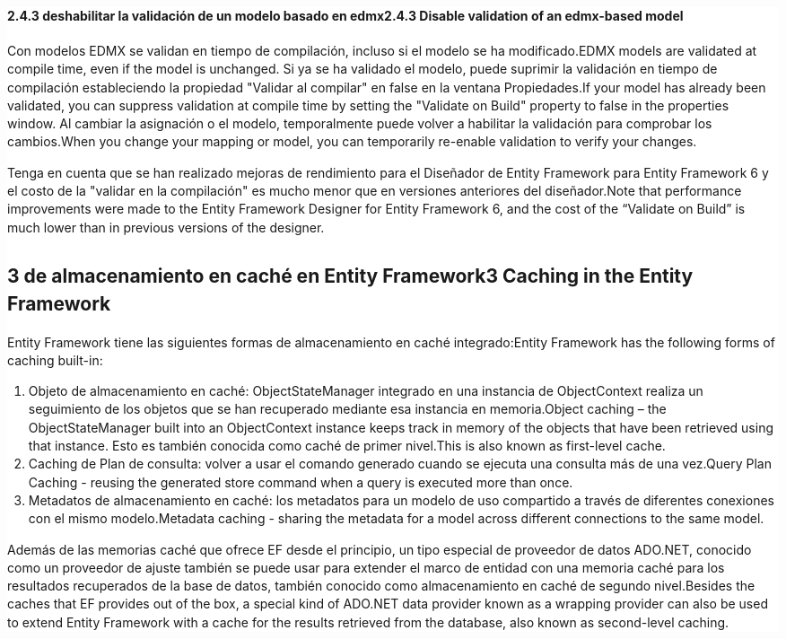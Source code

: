 #### <a name="243-disable-validation-of-an-edmx-based-model"></a><span data-ttu-id="4e8d0-325">2.4.3 deshabilitar la validación de un modelo basado en edmx</span><span class="sxs-lookup"><span data-stu-id="4e8d0-325">2.4.3 Disable validation of an edmx-based model</span></span>

<span data-ttu-id="4e8d0-326">Con modelos EDMX se validan en tiempo de compilación, incluso si el modelo se ha modificado.</span><span class="sxs-lookup"><span data-stu-id="4e8d0-326">EDMX models are validated at compile time, even if the model is unchanged.</span></span> <span data-ttu-id="4e8d0-327">Si ya se ha validado el modelo, puede suprimir la validación en tiempo de compilación estableciendo la propiedad "Validar al compilar" en false en la ventana Propiedades.</span><span class="sxs-lookup"><span data-stu-id="4e8d0-327">If your model has already been validated, you can suppress validation at compile time by setting the "Validate on Build" property to false in the properties window.</span></span> <span data-ttu-id="4e8d0-328">Al cambiar la asignación o el modelo, temporalmente puede volver a habilitar la validación para comprobar los cambios.</span><span class="sxs-lookup"><span data-stu-id="4e8d0-328">When you change your mapping or model, you can temporarily re-enable validation to verify your changes.</span></span>

<span data-ttu-id="4e8d0-329">Tenga en cuenta que se han realizado mejoras de rendimiento para el Diseñador de Entity Framework para Entity Framework 6 y el costo de la "validar en la compilación" es mucho menor que en versiones anteriores del diseñador.</span><span class="sxs-lookup"><span data-stu-id="4e8d0-329">Note that performance improvements were made to the Entity Framework Designer for Entity Framework 6, and the cost of the “Validate on Build” is much lower than in previous versions of the designer.</span></span>

## <a name="3-caching-in-the-entity-framework"></a><span data-ttu-id="4e8d0-330">3 de almacenamiento en caché en Entity Framework</span><span class="sxs-lookup"><span data-stu-id="4e8d0-330">3 Caching in the Entity Framework</span></span>

<span data-ttu-id="4e8d0-331">Entity Framework tiene las siguientes formas de almacenamiento en caché integrado:</span><span class="sxs-lookup"><span data-stu-id="4e8d0-331">Entity Framework has the following forms of caching built-in:</span></span>

1.  <span data-ttu-id="4e8d0-332">Objeto de almacenamiento en caché: ObjectStateManager integrado en una instancia de ObjectContext realiza un seguimiento de los objetos que se han recuperado mediante esa instancia en memoria.</span><span class="sxs-lookup"><span data-stu-id="4e8d0-332">Object caching – the ObjectStateManager built into an ObjectContext instance keeps track in memory of the objects that have been retrieved using that instance.</span></span> <span data-ttu-id="4e8d0-333">Esto es también conocida como caché de primer nivel.</span><span class="sxs-lookup"><span data-stu-id="4e8d0-333">This is also known as first-level cache.</span></span>
2.  <span data-ttu-id="4e8d0-334">Caching de Plan de consulta: volver a usar el comando generado cuando se ejecuta una consulta más de una vez.</span><span class="sxs-lookup"><span data-stu-id="4e8d0-334">Query Plan Caching - reusing the generated store command when a query is executed more than once.</span></span>
3.  <span data-ttu-id="4e8d0-335">Metadatos de almacenamiento en caché: los metadatos para un modelo de uso compartido a través de diferentes conexiones con el mismo modelo.</span><span class="sxs-lookup"><span data-stu-id="4e8d0-335">Metadata caching - sharing the metadata for a model across different connections to the same model.</span></span>

<span data-ttu-id="4e8d0-336">Además de las memorias caché que ofrece EF desde el principio, un tipo especial de proveedor de datos ADO.NET, conocido como un proveedor de ajuste también se puede usar para extender el marco de entidad con una memoria caché para los resultados recuperados de la base de datos, también conocido como almacenamiento en caché de segundo nivel.</span><span class="sxs-lookup"><span data-stu-id="4e8d0-336">Besides the caches that EF provides out of the box, a special kind of ADO.NET data provider known as a wrapping provider can also be used to extend Entity Framework with a cache for the results retrieved from the database, also known as second-level caching.</span></span>
